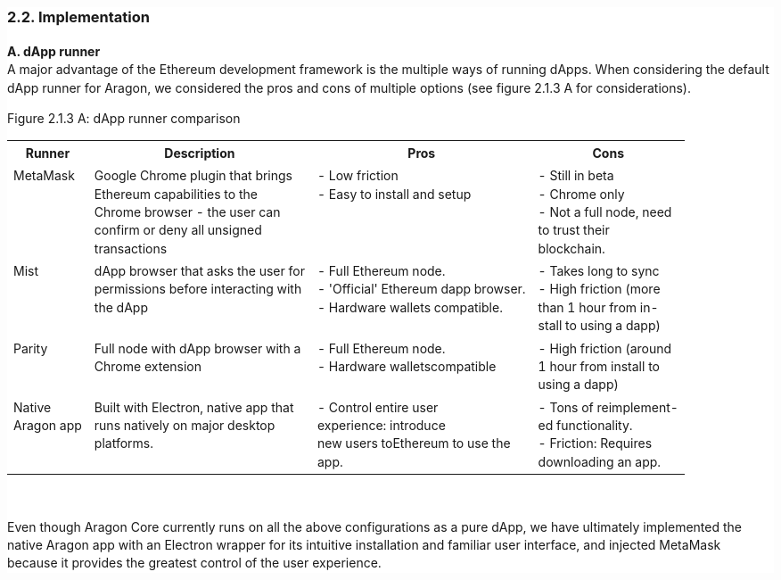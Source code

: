 ### **2.2. Implementation**

**A. dApp runner**  
A major advantage of the Ethereum development framework is the multiple ways of running dApps. When considering the default dApp runner for Aragon, we considered the pros and cons of multiple options (see figure 2.1.3 A for considerations).

Figure 2.1.3 A: dApp runner comparison  

<table class="tg">
  <tr>
    <th class="tg-1lom">Runner</th>
    <th class="tg-1lom">Description</th>
    <th class="tg-1lom">Pros</th>
    <th class="tg-1lom">Cons</th>
  </tr>
  <tr>
    <td class="tg-yw4l">MetaMask</td>
    <td class="tg-yw4l">Google Chrome plugin that brings<br>Ethereum capabilities to the<br>Chrome browser - the user can<br>confirm or deny all unsigned<br>transactions</td>
    <td class="tg-yw4l">- Low friction<br>- Easy to install and setup </td>
    <td class="tg-yw4l">- Still in beta <br>- Chrome only <br>- Not a full node, need<br>to trust their <br>blockchain.</td>
  </tr>
  <tr>
    <td class="tg-yzt1">Mist</td>
    <td class="tg-yzt1">dApp browser that asks the user for<br>permissions before interacting with<br>the dApp</td>
    <td class="tg-yzt1">- Full Ethereum node.<br>- 'Official' Ethereum dapp browser.<br>- Hardware wallets compatible.</td>
    <td class="tg-yzt1">- Takes long to sync<br>- High friction (more<br>than 1 hour from in-<br> stall to using a dapp)</td>
  </tr>
  <tr>
    <td class="tg-yw4l">Parity</td>
    <td class="tg-yw4l">Full node with dApp browser with a<br>Chrome extension</td>
    <td class="tg-yw4l">- Full Ethereum node.<br>- Hardware walletscompatible</td>
    <td class="tg-yw4l">- High friction (around<br>1 hour from install to<br>using a dapp)</td>
  </tr>
  <tr>
    <td class="tg-yzt1">Native<br>Aragon app</td>
    <td class="tg-yzt1">Built with Electron, native app that<br>runs natively on major desktop<br>platforms.</td>
    <td class="tg-yzt1">- Control entire user<br>experience: introduce<br>new users toEthereum to use the<br>app.</td>
    <td class="tg-yzt1">- Tons of reimplement-<br>ed functionality.<br>- Friction: Requires<br>downloading an app.</td>
  </tr>
</table><br>

Even though Aragon Core currently runs on all the above configurations as a pure dApp, we have ultimately implemented the native Aragon app with an Electron wrapper for its intuitive installation and familiar user interface, and injected MetaMask because it provides the greatest control of the user experience.
